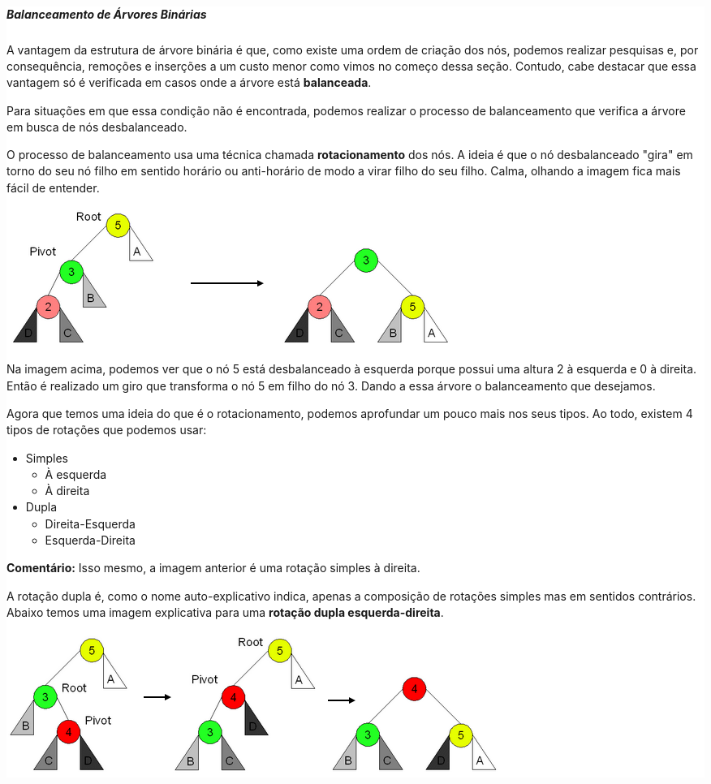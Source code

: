 ##### Balanceamento de Árvores Binárias

A vantagem da estrutura de árvore binária é que, como existe uma ordem de criação dos nós, podemos realizar pesquisas e, por consequência, remoções e inserções a um custo menor como vimos no começo dessa seção. Contudo, cabe destacar que essa vantagem só é verificada em casos onde a árvore está **balanceada**.

Para situações em que essa condição não é encontrada, podemos realizar o processo de balanceamento que verifica a árvore em busca de nós desbalanceado.

O processo de balanceamento usa uma técnica chamada **rotacionamento** dos nós. A ideia é que o nó desbalanceado "gira" em torno do seu nó filho em sentido horário ou anti-horário de modo a virar filho do seu filho. Calma, olhando a imagem fica mais fácil de entender.

![giro](../../../assets/imgs/77-giro-no.png)

Na imagem acima, podemos ver que o nó 5 está desbalanceado à esquerda porque possui uma altura 2 à esquerda e 0 à direita. Então é realizado um giro que transforma o nó 5 em filho do nó 3. Dando a essa árvore o balanceamento que desejamos.

Agora que temos uma ideia do que é o rotacionamento, podemos aprofundar um pouco mais nos seus tipos. Ao todo, existem 4 tipos de rotações que podemos usar:

- Simples
    - À esquerda
    - À direita
- Dupla
    - Direita-Esquerda
    - Esquerda-Direita

**Comentário:** Isso mesmo, a imagem anterior é uma rotação simples à direita.

A rotação dupla é, como o nome auto-explicativo indica, apenas a composição de rotações simples mas em sentidos contrários. Abaixo temos uma imagem explicativa para uma **rotação dupla esquerda-direita**.

![giro-duplo](../../../assets/imgs/78-giro-duplo.png)
